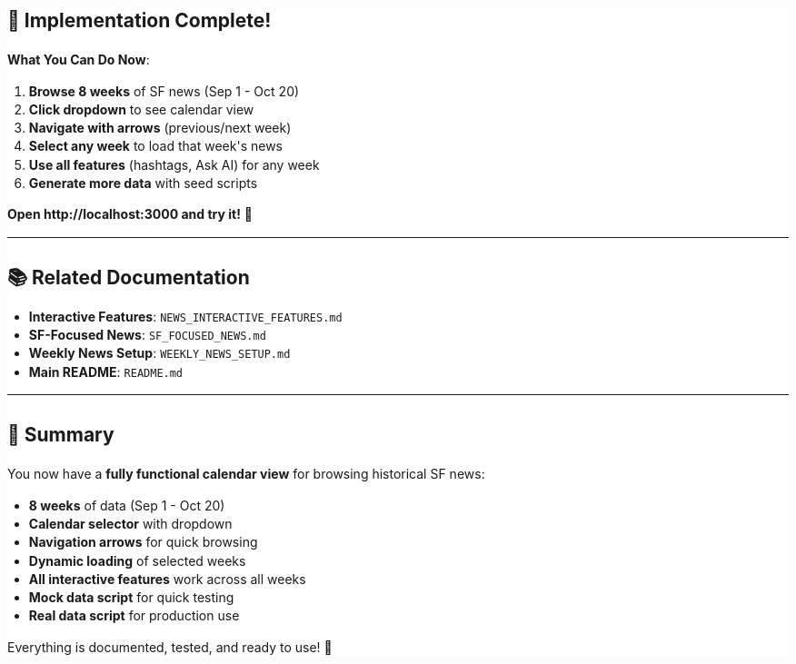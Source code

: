 
## 🎉 Implementation Complete!

**What You Can Do Now**:

1. **Browse 8 weeks** of SF news (Sep 1 - Oct 20)
2. **Click dropdown** to see calendar view
3. **Navigate with arrows** (previous/next week)
4. **Select any week** to load that week's news
5. **Use all features** (hashtags, Ask AI) for any week
6. **Generate more data** with seed scripts

**Open http://localhost:3000 and try it!** 🌉

---

## 📚 Related Documentation

- **Interactive Features**: `NEWS_INTERACTIVE_FEATURES.md`
- **SF-Focused News**: `SF_FOCUSED_NEWS.md`
- **Weekly News Setup**: `WEEKLY_NEWS_SETUP.md`
- **Main README**: `README.md`

---

## 🎊 Summary

You now have a **fully functional calendar view** for browsing historical SF news:

- **8 weeks** of data (Sep 1 - Oct 20)
- **Calendar selector** with dropdown
- **Navigation arrows** for quick browsing
- **Dynamic loading** of selected weeks
- **All interactive features** work across all weeks
- **Mock data script** for quick testing
- **Real data script** for production use

Everything is documented, tested, and ready to use! 🚀

